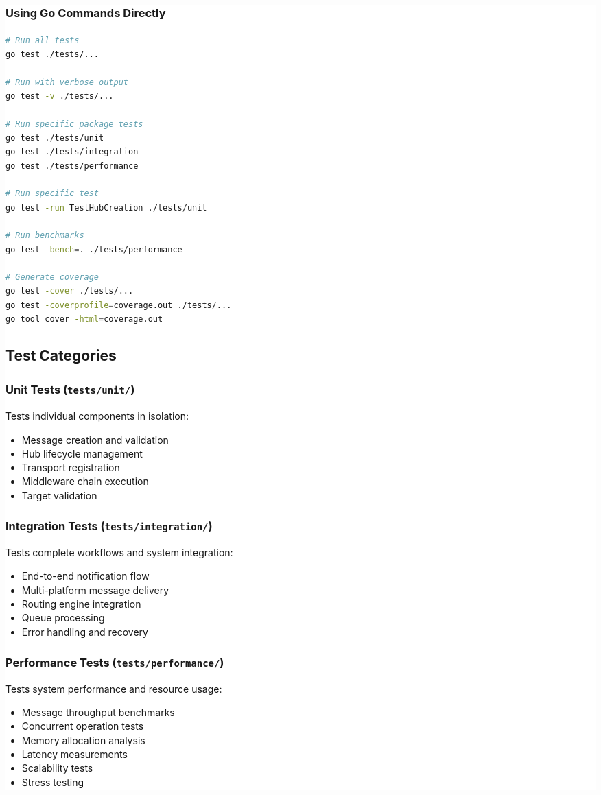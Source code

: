 ### Using Go Commands Directly

```bash
# Run all tests
go test ./tests/...

# Run with verbose output
go test -v ./tests/...

# Run specific package tests
go test ./tests/unit
go test ./tests/integration
go test ./tests/performance

# Run specific test
go test -run TestHubCreation ./tests/unit

# Run benchmarks
go test -bench=. ./tests/performance

# Generate coverage
go test -cover ./tests/...
go test -coverprofile=coverage.out ./tests/...
go tool cover -html=coverage.out
```

## Test Categories

### Unit Tests (`tests/unit/`)

Tests individual components in isolation:
- Message creation and validation
- Hub lifecycle management
- Transport registration
- Middleware chain execution
- Target validation

### Integration Tests (`tests/integration/`)

Tests complete workflows and system integration:
- End-to-end notification flow
- Multi-platform message delivery
- Routing engine integration
- Queue processing
- Error handling and recovery

### Performance Tests (`tests/performance/`)

Tests system performance and resource usage:
- Message throughput benchmarks
- Concurrent operation tests
- Memory allocation analysis
- Latency measurements
- Scalability tests
- Stress testing
